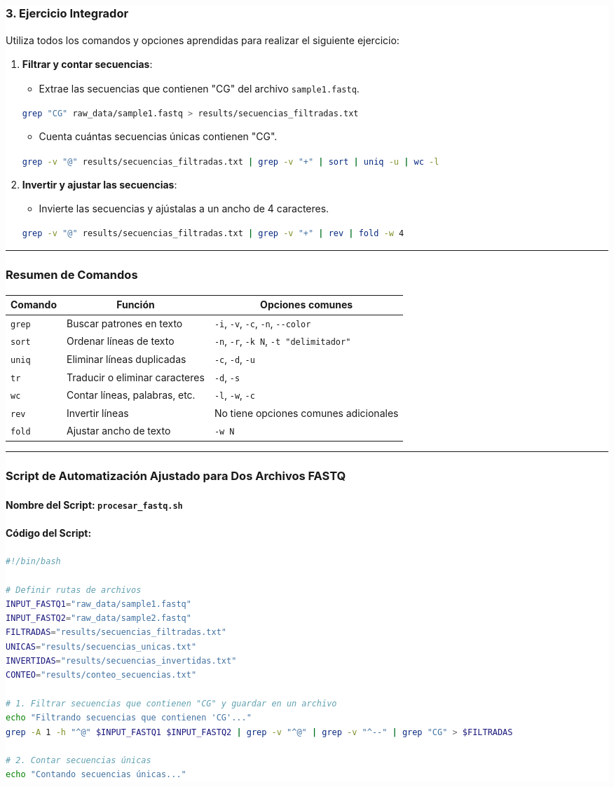 ### **3. Ejercicio Integrador**

Utiliza todos los comandos y opciones aprendidas para realizar el siguiente ejercicio:

1. **Filtrar y contar secuencias**:
   - Extrae las secuencias que contienen "CG" del archivo `sample1.fastq`.
   ```bash
   grep "CG" raw_data/sample1.fastq > results/secuencias_filtradas.txt
   ```

   - Cuenta cuántas secuencias únicas contienen "CG".
   ```bash
   grep -v "@" results/secuencias_filtradas.txt | grep -v "+" | sort | uniq -u | wc -l
   ```

2. **Invertir y ajustar las secuencias**:
   - Invierte las secuencias y ajústalas a un ancho de 4 caracteres.
   ```bash
   grep -v "@" results/secuencias_filtradas.txt | grep -v "+" | rev | fold -w 4
   ```

---

### **Resumen de Comandos**

| Comando  | Función                      | Opciones comunes                                |
|----------|------------------------------|-------------------------------------------------|
| `grep`   | Buscar patrones en texto      | `-i`, `-v`, `-c`, `-n`, `--color`              |
| `sort`   | Ordenar líneas de texto       | `-n`, `-r`, `-k N`, `-t "delimitador"`          |
| `uniq`   | Eliminar líneas duplicadas    | `-c`, `-d`, `-u`                                |
| `tr`     | Traducir o eliminar caracteres | `-d`, `-s`                                      |
| `wc`     | Contar líneas, palabras, etc. | `-l`, `-w`, `-c`                                |
| `rev`    | Invertir líneas               | No tiene opciones comunes adicionales           |
| `fold`   | Ajustar ancho de texto        | `-w N`                                          |

---

### **Script de Automatización Ajustado para Dos Archivos FASTQ**

#### **Nombre del Script**: `procesar_fastq.sh`

#### **Código del Script**:

```bash
#!/bin/bash

# Definir rutas de archivos
INPUT_FASTQ1="raw_data/sample1.fastq"
INPUT_FASTQ2="raw_data/sample2.fastq"
FILTRADAS="results/secuencias_filtradas.txt"
UNICAS="results/secuencias_unicas.txt"
INVERTIDAS="results/secuencias_invertidas.txt"
CONTEO="results/conteo_secuencias.txt"

# 1. Filtrar secuencias que contienen "CG" y guardar en un archivo
echo "Filtrando secuencias que contienen 'CG'..."
grep -A 1 -h "^@" $INPUT_FASTQ1 $INPUT_FASTQ2 | grep -v "^@" | grep -v "^--" | grep "CG" > $FILTRADAS

# 2. Contar secuencias únicas
echo "Contando secuencias únicas..."
```